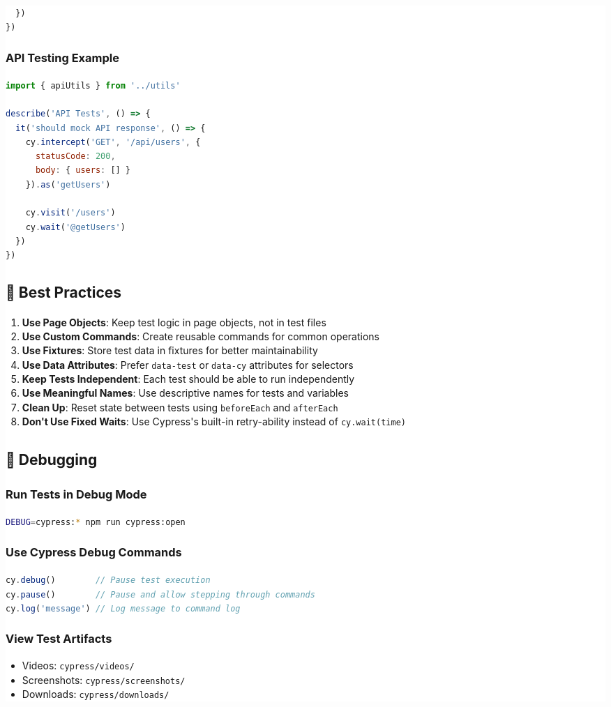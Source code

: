 ```javascript
  })
})
```

### API Testing Example

```javascript
import { apiUtils } from '../utils'

describe('API Tests', () => {
  it('should mock API response', () => {
    cy.intercept('GET', '/api/users', {
      statusCode: 200,
      body: { users: [] }
    }).as('getUsers')

    cy.visit('/users')
    cy.wait('@getUsers')
  })
})
```

## 🎯 Best Practices

1. **Use Page Objects**: Keep test logic in page objects, not in test files
2. **Use Custom Commands**: Create reusable commands for common operations
3. **Use Fixtures**: Store test data in fixtures for better maintainability
4. **Use Data Attributes**: Prefer `data-test` or `data-cy` attributes for selectors
5. **Keep Tests Independent**: Each test should be able to run independently
6. **Use Meaningful Names**: Use descriptive names for tests and variables
7. **Clean Up**: Reset state between tests using `beforeEach` and `afterEach`
8. **Don't Use Fixed Waits**: Use Cypress's built-in retry-ability instead of `cy.wait(time)`

## 🐛 Debugging

### Run Tests in Debug Mode

```bash
DEBUG=cypress:* npm run cypress:open
```

### Use Cypress Debug Commands

```javascript
cy.debug()        // Pause test execution
cy.pause()        // Pause and allow stepping through commands
cy.log('message') // Log message to command log
```

### View Test Artifacts

- Videos: `cypress/videos/`
- Screenshots: `cypress/screenshots/`
- Downloads: `cypress/downloads/`
